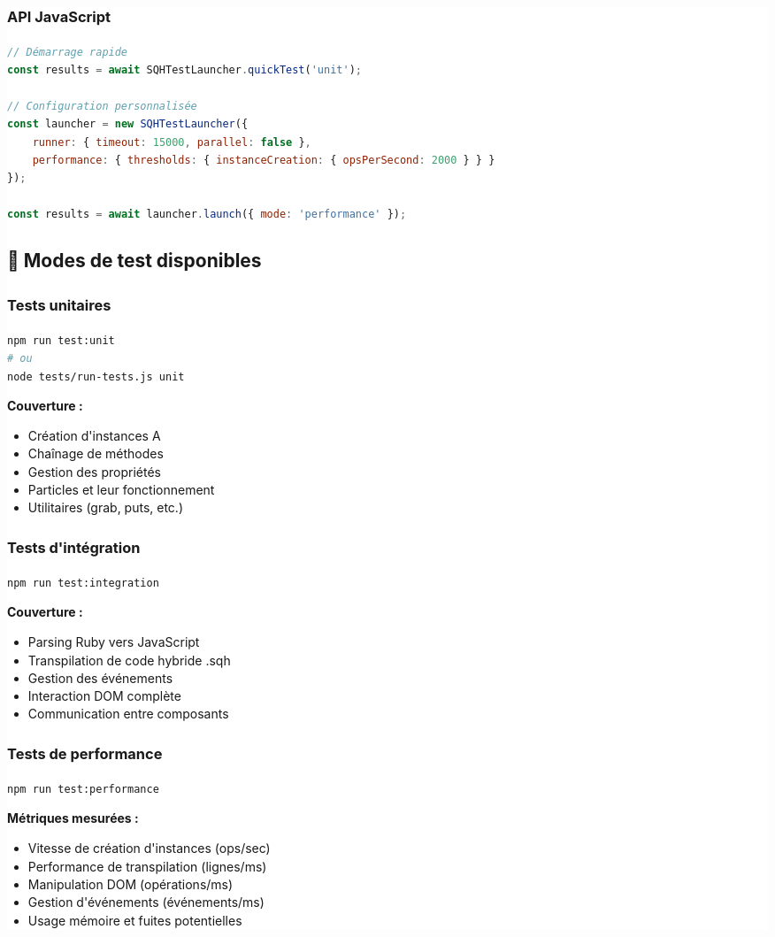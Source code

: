 ### API JavaScript

```javascript
// Démarrage rapide
const results = await SQHTestLauncher.quickTest('unit');

// Configuration personnalisée
const launcher = new SQHTestLauncher({
    runner: { timeout: 15000, parallel: false },
    performance: { thresholds: { instanceCreation: { opsPerSecond: 2000 } } }
});

const results = await launcher.launch({ mode: 'performance' });
```

## 🎯 Modes de test disponibles

### Tests unitaires
```bash
npm run test:unit
# ou
node tests/run-tests.js unit
```

**Couverture :**
- Création d'instances A
- Chaînage de méthodes
- Gestion des propriétés
- Particles et leur fonctionnement
- Utilitaires (grab, puts, etc.)

### Tests d'intégration
```bash
npm run test:integration
```

**Couverture :**
- Parsing Ruby vers JavaScript
- Transpilation de code hybride .sqh
- Gestion des événements
- Interaction DOM complète
- Communication entre composants

### Tests de performance
```bash
npm run test:performance
```

**Métriques mesurées :**
- Vitesse de création d'instances (ops/sec)
- Performance de transpilation (lignes/ms)
- Manipulation DOM (opérations/ms)
- Gestion d'événements (événements/ms)
- Usage mémoire et fuites potentielles
